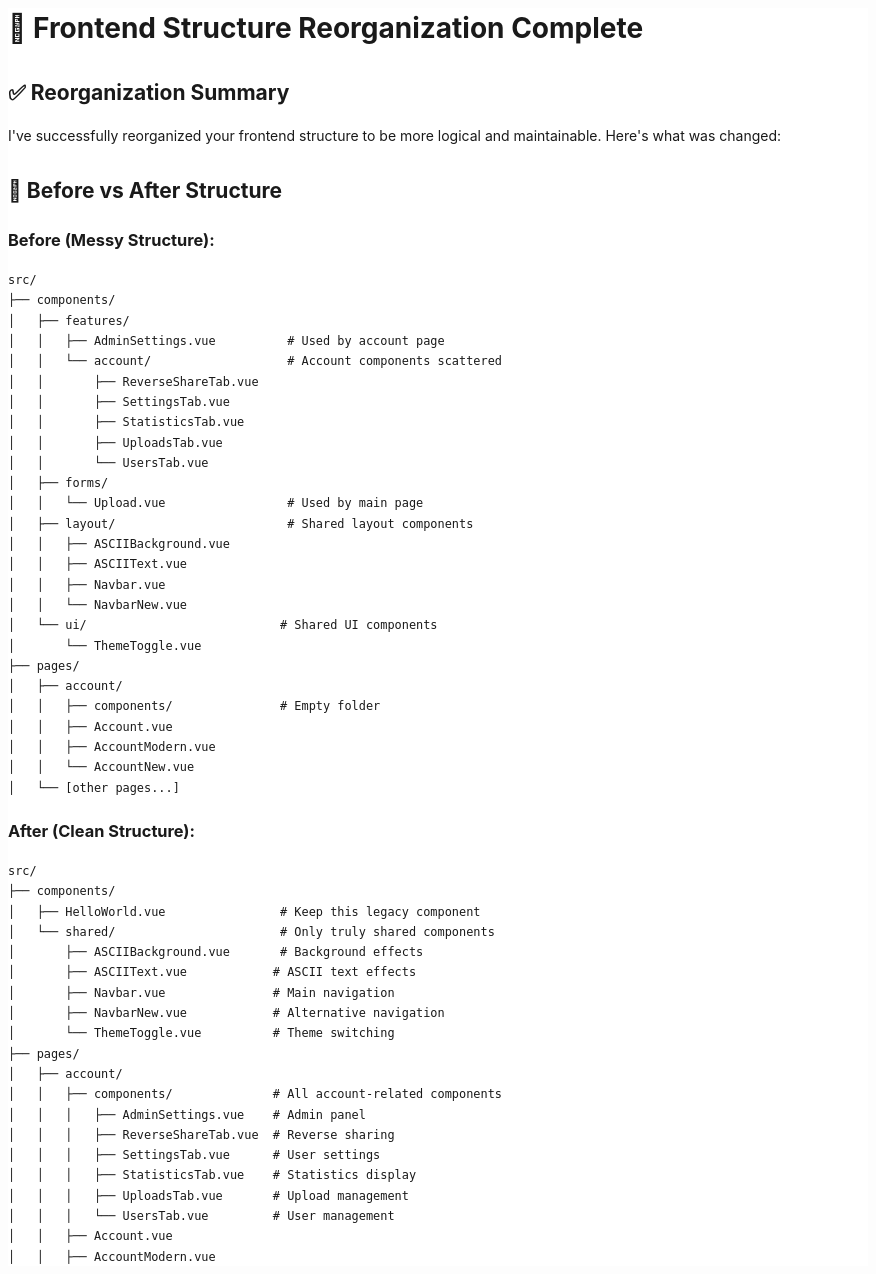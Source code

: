 # 📁 Frontend Structure Reorganization Complete

## ✅ **Reorganization Summary**

I've successfully reorganized your frontend structure to be more logical and maintainable. Here's what was changed:

## 🔄 **Before vs After Structure**

### **Before (Messy Structure):**
```
src/
├── components/
│   ├── features/
│   │   ├── AdminSettings.vue          # Used by account page
│   │   └── account/                   # Account components scattered
│   │       ├── ReverseShareTab.vue
│   │       ├── SettingsTab.vue
│   │       ├── StatisticsTab.vue
│   │       ├── UploadsTab.vue
│   │       └── UsersTab.vue
│   ├── forms/
│   │   └── Upload.vue                 # Used by main page
│   ├── layout/                        # Shared layout components
│   │   ├── ASCIIBackground.vue
│   │   ├── ASCIIText.vue
│   │   ├── Navbar.vue
│   │   └── NavbarNew.vue
│   └── ui/                           # Shared UI components
│       └── ThemeToggle.vue
├── pages/
│   ├── account/
│   │   ├── components/               # Empty folder
│   │   ├── Account.vue
│   │   ├── AccountModern.vue
│   │   └── AccountNew.vue
│   └── [other pages...]
```

### **After (Clean Structure):**
```
src/
├── components/
│   ├── HelloWorld.vue                # Keep this legacy component
│   └── shared/                       # Only truly shared components
│       ├── ASCIIBackground.vue       # Background effects
│       ├── ASCIIText.vue            # ASCII text effects
│       ├── Navbar.vue               # Main navigation
│       ├── NavbarNew.vue            # Alternative navigation
│       └── ThemeToggle.vue          # Theme switching
├── pages/
│   ├── account/
│   │   ├── components/              # All account-related components
│   │   │   ├── AdminSettings.vue    # Admin panel
│   │   │   ├── ReverseShareTab.vue  # Reverse sharing
│   │   │   ├── SettingsTab.vue      # User settings
│   │   │   ├── StatisticsTab.vue    # Statistics display
│   │   │   ├── UploadsTab.vue       # Upload management
│   │   │   └── UsersTab.vue         # User management
│   │   ├── Account.vue
│   │   ├── AccountModern.vue
```